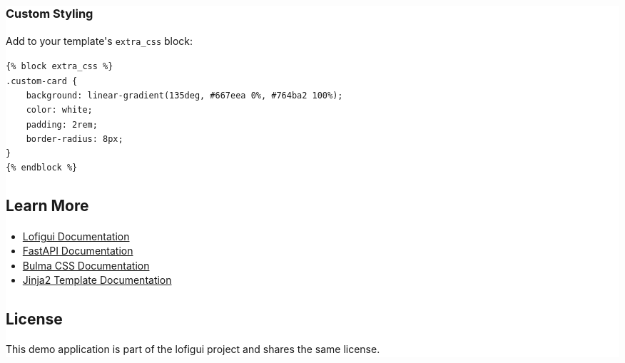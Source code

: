 ### Custom Styling

Add to your template's `extra_css` block:

```html
{% block extra_css %}
.custom-card {
    background: linear-gradient(135deg, #667eea 0%, #764ba2 100%);
    color: white;
    padding: 2rem;
    border-radius: 8px;
}
{% endblock %}
```

## Learn More

- [Lofigui Documentation](https://github.com/drummonds/lofigui)
- [FastAPI Documentation](https://fastapi.tiangolo.com/)
- [Bulma CSS Documentation](https://bulma.io/documentation/)
- [Jinja2 Template Documentation](https://jinja.palletsprojects.com/)

## License

This demo application is part of the lofigui project and shares the same license.
